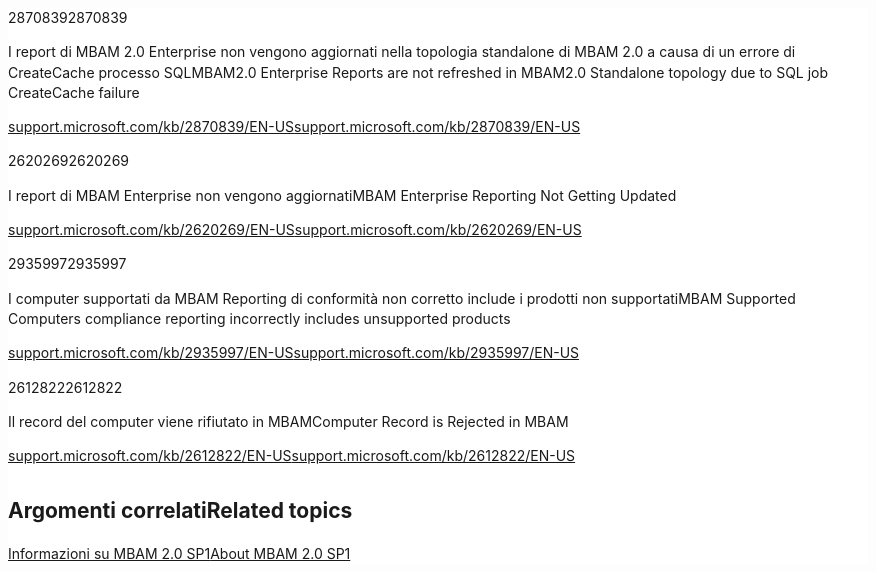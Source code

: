 <tr class="odd">
<td align="left"><p><span data-ttu-id="6eeb3-216">2870839</span><span class="sxs-lookup"><span data-stu-id="6eeb3-216">2870839</span></span></p></td>
<td align="left"><p><span data-ttu-id="6eeb3-217">I report di MBAM 2.0 Enterprise non vengono aggiornati nella topologia standalone di MBAM 2.0 a causa di un errore di CreateCache processo SQL</span><span class="sxs-lookup"><span data-stu-id="6eeb3-217">MBAM2.0 Enterprise Reports are not refreshed in MBAM2.0 Standalone topology due to SQL job CreateCache failure</span></span></p></td>
<td align="left"><p><a href="https://support.microsoft.com/kb/2870839/EN-US" data-raw-source="[support.microsoft.com/kb/2870839/EN-US](https://support.microsoft.com/kb/2870839/EN-US)"><span data-ttu-id="6eeb3-218">support.microsoft.com/kb/2870839/EN-US</span><span class="sxs-lookup"><span data-stu-id="6eeb3-218">support.microsoft.com/kb/2870839/EN-US</span></span></a></p></td>
</tr>
<tr class="even">
<td align="left"><p><span data-ttu-id="6eeb3-219">2620269</span><span class="sxs-lookup"><span data-stu-id="6eeb3-219">2620269</span></span></p></td>
<td align="left"><p><span data-ttu-id="6eeb3-220">I report di MBAM Enterprise non vengono aggiornati</span><span class="sxs-lookup"><span data-stu-id="6eeb3-220">MBAM Enterprise Reporting Not Getting Updated</span></span></p></td>
<td align="left"><p><a href="https://support.microsoft.com/kb/2620269/EN-US" data-raw-source="[support.microsoft.com/kb/2620269/EN-US](https://support.microsoft.com/kb/2620269/EN-US)"><span data-ttu-id="6eeb3-221">support.microsoft.com/kb/2620269/EN-US</span><span class="sxs-lookup"><span data-stu-id="6eeb3-221">support.microsoft.com/kb/2620269/EN-US</span></span></a></p></td>
</tr>
<tr class="odd">
<td align="left"><p><span data-ttu-id="6eeb3-222">2935997</span><span class="sxs-lookup"><span data-stu-id="6eeb3-222">2935997</span></span></p></td>
<td align="left"><p><span data-ttu-id="6eeb3-223">I computer supportati da MBAM Reporting di conformità non corretto include i prodotti non supportati</span><span class="sxs-lookup"><span data-stu-id="6eeb3-223">MBAM Supported Computers compliance reporting incorrectly includes unsupported products</span></span></p></td>
<td align="left"><p><a href="https://support.microsoft.com/kb/2935997/EN-US" data-raw-source="[support.microsoft.com/kb/2935997/EN-US](https://support.microsoft.com/kb/2935997/EN-US)"><span data-ttu-id="6eeb3-224">support.microsoft.com/kb/2935997/EN-US</span><span class="sxs-lookup"><span data-stu-id="6eeb3-224">support.microsoft.com/kb/2935997/EN-US</span></span></a></p></td>
</tr>
<tr class="even">
<td align="left"><p><span data-ttu-id="6eeb3-225">2612822</span><span class="sxs-lookup"><span data-stu-id="6eeb3-225">2612822</span></span></p></td>
<td align="left"><p><span data-ttu-id="6eeb3-226">Il record del computer viene rifiutato in MBAM</span><span class="sxs-lookup"><span data-stu-id="6eeb3-226">Computer Record is Rejected in MBAM</span></span></p></td>
<td align="left"><p><a href="https://support.microsoft.com/kb/2612822/EN-US" data-raw-source="[support.microsoft.com/kb/2612822/EN-US](https://support.microsoft.com/kb/2612822/EN-US)"><span data-ttu-id="6eeb3-227">support.microsoft.com/kb/2612822/EN-US</span><span class="sxs-lookup"><span data-stu-id="6eeb3-227">support.microsoft.com/kb/2612822/EN-US</span></span></a></p></td>
</tr>
</tbody>
</table>

 

## <span data-ttu-id="6eeb3-228">Argomenti correlati</span><span class="sxs-lookup"><span data-stu-id="6eeb3-228">Related topics</span></span>


[<span data-ttu-id="6eeb3-229">Informazioni su MBAM 2.0 SP1</span><span class="sxs-lookup"><span data-stu-id="6eeb3-229">About MBAM 2.0 SP1</span></span>](about-mbam-20-sp1.md)

 

 





